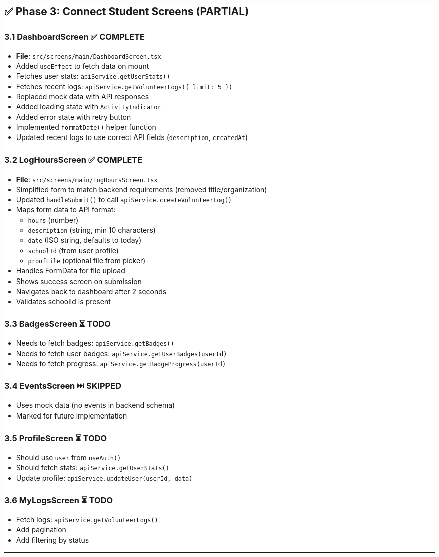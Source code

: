 
## ✅ Phase 3: Connect Student Screens (PARTIAL)

### 3.1 DashboardScreen ✅ COMPLETE
- **File**: `src/screens/main/DashboardScreen.tsx`
- Added `useEffect` to fetch data on mount
- Fetches user stats: `apiService.getUserStats()`
- Fetches recent logs: `apiService.getVolunteerLogs({ limit: 5 })`
- Replaced mock data with API responses
- Added loading state with `ActivityIndicator`
- Added error state with retry button
- Implemented `formatDate()` helper function
- Updated recent logs to use correct API fields (`description`, `createdAt`)

### 3.2 LogHoursScreen ✅ COMPLETE
- **File**: `src/screens/main/LogHoursScreen.tsx`
- Simplified form to match backend requirements (removed title/organization)
- Updated `handleSubmit()` to call `apiService.createVolunteerLog()`
- Maps form data to API format:
  - `hours` (number)
  - `description` (string, min 10 characters)
  - `date` (ISO string, defaults to today)
  - `schoolId` (from user profile)
  - `proofFile` (optional file from picker)
- Handles FormData for file upload
- Shows success screen on submission
- Navigates back to dashboard after 2 seconds
- Validates schoolId is present

### 3.3 BadgesScreen ⏳ TODO
- Needs to fetch badges: `apiService.getBadges()`
- Needs to fetch user badges: `apiService.getUserBadges(userId)`
- Needs to fetch progress: `apiService.getBadgeProgress(userId)`

### 3.4 EventsScreen ⏭️ SKIPPED
- Uses mock data (no events in backend schema)
- Marked for future implementation

### 3.5 ProfileScreen ⏳ TODO
- Should use `user` from `useAuth()`
- Should fetch stats: `apiService.getUserStats()`
- Update profile: `apiService.updateUser(userId, data)`

### 3.6 MyLogsScreen ⏳ TODO
- Fetch logs: `apiService.getVolunteerLogs()`
- Add pagination
- Add filtering by status

---
